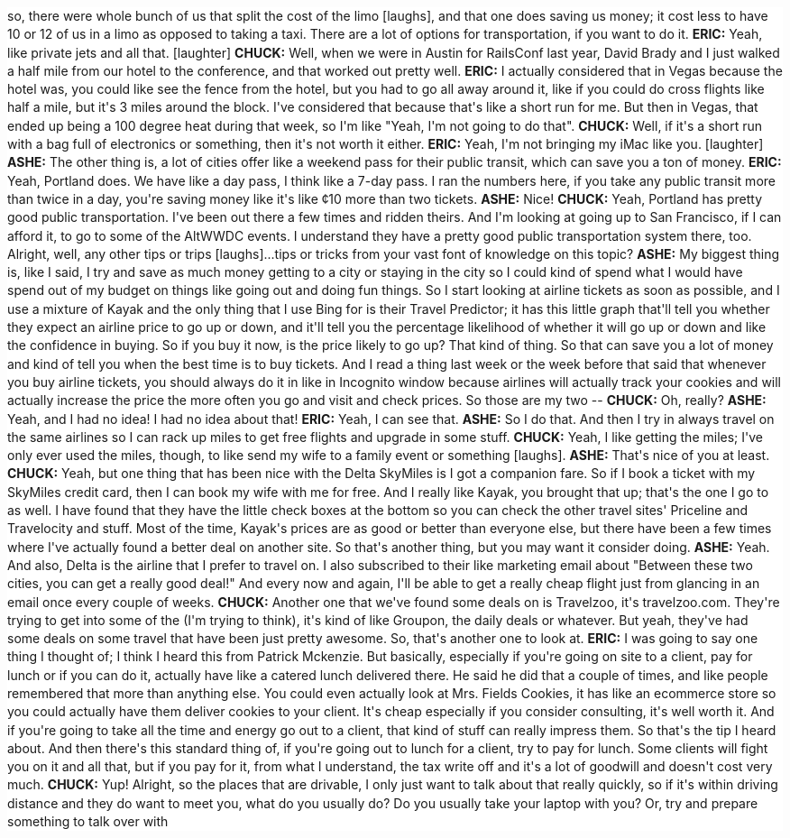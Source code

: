 so, there were whole bunch of us that split the cost of the limo [laughs], and that one does saving us money; it cost less to have 10 or 12 of us in a limo as opposed to taking a taxi. There are a lot of options for transportation, if you want to do it. **ERIC:** Yeah, like private jets and all that. [laughter] **CHUCK:** Well, when we were in Austin for RailsConf last year, David Brady and I just walked a half mile from our hotel to the conference, and that worked out pretty well. **ERIC:** I actually considered that in Vegas because the hotel was, you could like see the fence from the hotel, but you had to go all away around it, like if you could do cross flights like half a mile, but it's 3 miles around the block. I've considered that because that's like a short run for me. But then in Vegas, that ended up being a 100 degree heat during that week, so I'm like "Yeah, I'm not going to do that". **CHUCK:** Well, if it's a short run with a bag full of electronics or something, then it's not worth it either. **ERIC:** Yeah, I'm not bringing my iMac like you. [laughter] **ASHE:** The other thing is, a lot of cities offer like a weekend pass for their public transit, which can save you a ton of money. **ERIC:** Yeah, Portland does. We have like a day pass, I think like a 7-day pass. I ran the numbers here, if you take any public transit more than twice in a day, you're saving money like it's like ¢10 more than two tickets. **ASHE:** Nice! **CHUCK:** Yeah, Portland has pretty good public transportation. I've been out there a few times and ridden theirs. And I'm looking at going up to San Francisco, if I can afford it, to go to some of the AltWWDC events. I understand they have a pretty good public transportation system there, too. Alright, well, any other tips or trips [laughs]...tips or tricks from your vast font of knowledge on this topic? **ASHE:** My biggest thing is, like I said, I try and save as much money getting to a city or staying in the city so I could kind of spend what I would have spend out of my budget on things like going out and doing fun things. So I start looking at airline tickets as soon as possible, and I use a mixture of Kayak and the only thing that I use Bing for is their Travel Predictor; it has this little graph that'll tell you whether they expect an airline price to go up or down, and it'll tell you the percentage likelihood of whether it will go up or down and like the confidence in buying. So if you buy it now, is the price likely to go up? That kind of thing. So that can save you a lot of money and kind of tell you when the best time is to buy tickets. And I read a thing last week or the week before that said that whenever you buy airline tickets, you should always do it in like in Incognito window because airlines will actually track your cookies and will actually increase the price the more often you go and visit and check prices. So those are my two -- **CHUCK:** Oh, really? **ASHE:** Yeah, and I had no idea! I had no idea about that! **ERIC:** Yeah, I can see that. **ASHE:** So I do that. And then I try in always travel on the same airlines so I can rack up miles to get free flights and upgrade in some stuff. **CHUCK:** Yeah, I like getting the miles; I've only ever used the miles, though, to like send my wife to a family event or something [laughs]. **ASHE:** That's nice of you at least. **CHUCK:** Yeah, but one thing that has been nice with the Delta SkyMiles is I got a companion fare. So if I book a ticket with my SkyMiles credit card, then I can book my wife with me for free. And I really like Kayak, you brought that up; that's the one I go to as well. I have found that they have the little check boxes at the bottom so you can check the other travel sites' Priceline and Travelocity and stuff. Most of the time, Kayak's prices are as good or better than everyone else, but there have been a few times where I've actually found a better deal on another site. So that's another thing, but you may want it consider doing. **ASHE:** Yeah. And also, Delta is the airline that I prefer to travel on. I also subscribed to their like marketing email about "Between these two cities, you can get a really good deal!" And every now and again, I'll be able to get a really cheap flight just from glancing in an email once every couple of weeks. **CHUCK:** Another one that we've found some deals on is Travelzoo, it's travelzoo.com. They're trying to get into some of the (I'm trying to think), it's kind of like Groupon, the daily deals or whatever. But yeah, they've had some deals on some travel that have been just pretty awesome. So, that's another one to look at. **ERIC:** I was going to say one thing I thought of; I think I heard this from Patrick Mckenzie. But basically, especially if you're going on site to a client, pay for lunch or if you can do it, actually have like a catered lunch delivered there. He said he did that a couple of times, and like people remembered that more than anything else. You could even actually look at Mrs. Fields Cookies, it has like an ecommerce store so you could actually have them deliver cookies to your client. It's cheap especially if you consider consulting, it's well worth it. And if you're going to take all the time and energy go out to a client, that kind of stuff can really impress them. So that's the tip I heard about. And then there's this standard thing of, if you're going out to lunch for a client, try to pay for lunch. Some clients will fight you on it and all that, but if you pay for it, from what I understand, the tax write off and it's a lot of goodwill and doesn't cost very much. **CHUCK:** Yup! Alright, so the places that are drivable, I only just want to talk about that really quickly, so if it's within driving distance and they do want to meet you, what do you usually do? Do you usually take your laptop with you? Or, try and prepare something to talk over with